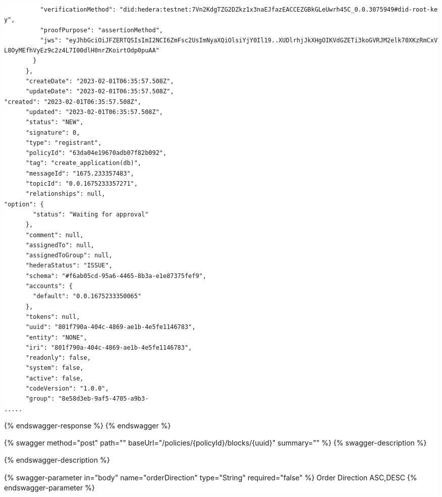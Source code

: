 ```
          "verificationMethod": "did:hedera:testnet:7Vn2KdgTZG2DZkz1x3naEJfazEACCEZGBkGLeUwrh45C_0.0.3075949#did-root-key",
          "proofPurpose": "assertionMethod",
          "jws": "eyJhbGciOiJFZERTQSIsImI2NCI6ZmFsc2UsImNyaXQiOlsiYjY0Il19..XUDlrhjJkXHgOIKVdGZETi3koGVRJM2elk70XKzRmCxVL8OyMEfhVyEz9c2z4L7I00dlH0nrZKoirtOdp0puAA"
        }
      },
      "createDate": "2023-02-01T06:35:57.508Z",
      "updateDate": "2023-02-01T06:35:57.508Z",
"created": "2023-02-01T06:35:57.508Z",
      "updated": "2023-02-01T06:35:57.508Z",
      "status": "NEW",
      "signature": 0,
      "type": "registrant",
      "policyId": "63da04e19670adb07f82b092",
      "tag": "create_application(db)",
      "messageId": "1675.233357483",
      "topicId": "0.0.1675233357271",
      "relationships": null,
"option": {
        "status": "Waiting for approval"
      },
      "comment": null,
      "assignedTo": null,
      "assignedToGroup": null,
      "hederaStatus": "ISSUE",
      "schema": "#f6ab05cd-95a6-4465-8b3a-e1e87375fef9",
      "accounts": {
        "default": "0.0.1675233350065"
      },
      "tokens": null,
      "uuid": "801f790a-404c-4869-ae1b-4e5fe1146783",
      "entity": "NONE",
      "iri": "801f790a-404c-4869-ae1b-4e5fe1146783",
      "readonly": false,
      "system": false,
      "active": false,
      "codeVersion": "1.0.0",
      "group": "8e58d3eb-9af5-4705-a9b3-
.....
```
{% endswagger-response %}
{% endswagger %}

{% swagger method="post" path="" baseUrl="/policies/{policyId}/blocks/{uuid}" summary="" %}
{% swagger-description %}

{% endswagger-description %}

{% swagger-parameter in="body" name="orderDirection" type="String" required="false" %}
Order Direction ASC,DESC
{% endswagger-parameter %}
